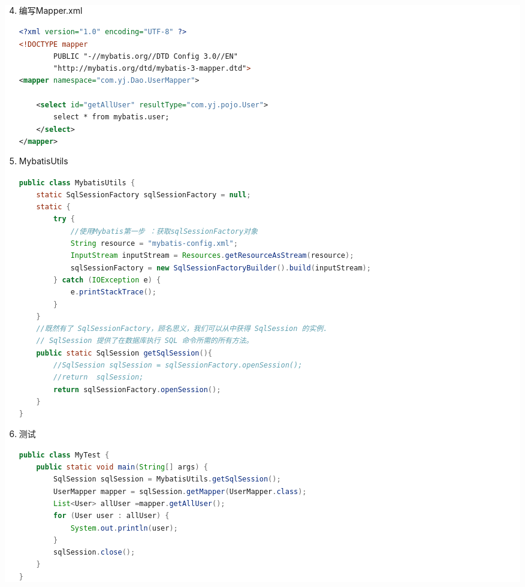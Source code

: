 4. 编写Mapper.xml

   ```xml
   <?xml version="1.0" encoding="UTF-8" ?>
   <!DOCTYPE mapper
           PUBLIC "-//mybatis.org//DTD Config 3.0//EN"
           "http://mybatis.org/dtd/mybatis-3-mapper.dtd">
   <mapper namespace="com.yj.Dao.UserMapper">
       
       <select id="getAllUser" resultType="com.yj.pojo.User">
           select * from mybatis.user;
       </select>
   </mapper>
   ```

5. MybatisUtils

   ```java
   public class MybatisUtils {
       static SqlSessionFactory sqlSessionFactory = null;
       static {
           try {
               //使用Mybatis第一步 ：获取sqlSessionFactory对象
               String resource = "mybatis-config.xml";
               InputStream inputStream = Resources.getResourceAsStream(resource);
               sqlSessionFactory = new SqlSessionFactoryBuilder().build(inputStream);
           } catch (IOException e) {
               e.printStackTrace();
           }
       }
       //既然有了 SqlSessionFactory，顾名思义，我们可以从中获得 SqlSession 的实例.
       // SqlSession 提供了在数据库执行 SQL 命令所需的所有方法。
       public static SqlSession getSqlSession(){
           //SqlSession sqlSession = sqlSessionFactory.openSession();
           //return  sqlSession;
           return sqlSessionFactory.openSession();
       }
   }
   ```
   
6. 测试

   ```java
   public class MyTest {
       public static void main(String[] args) {
           SqlSession sqlSession = MybatisUtils.getSqlSession();
           UserMapper mapper = sqlSession.getMapper(UserMapper.class);
           List<User> allUser =mapper.getAllUser();
           for (User user : allUser) {
               System.out.println(user);
           }
           sqlSession.close();
       }
   }
   ```
